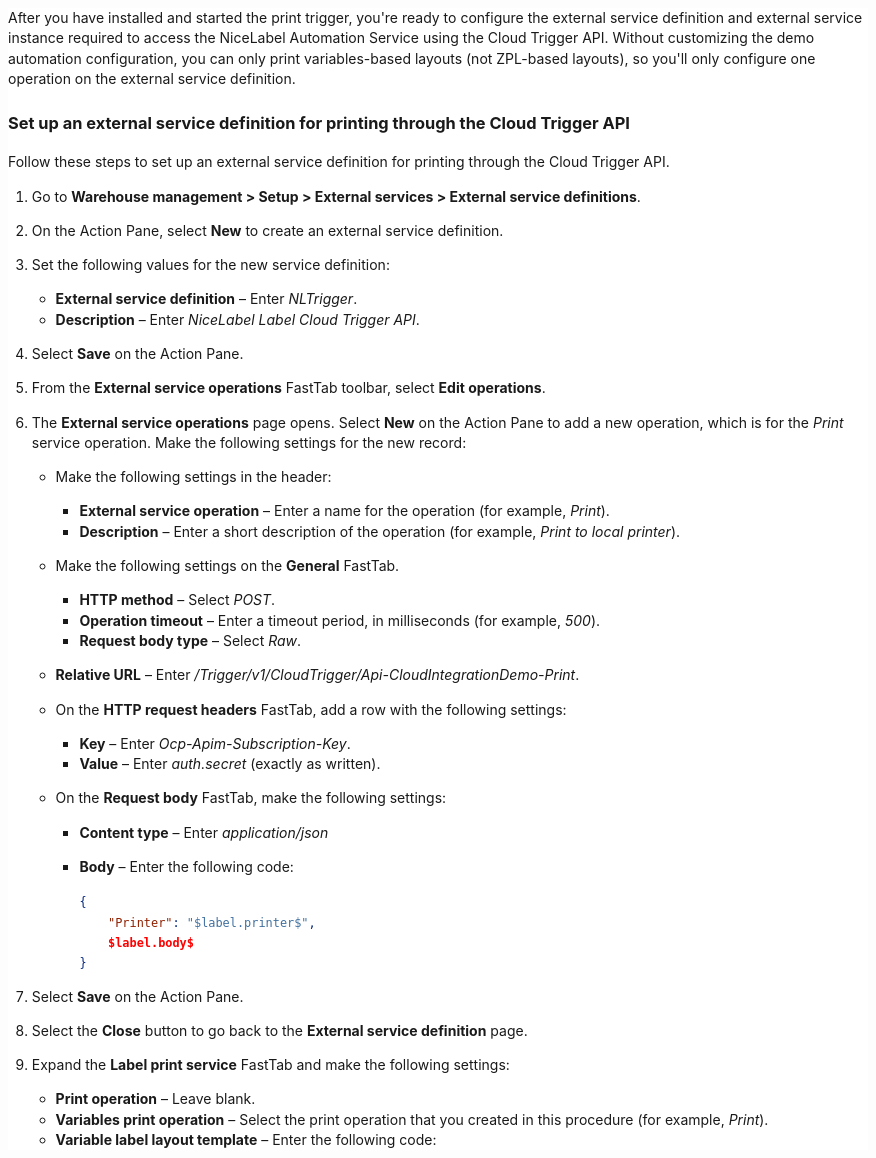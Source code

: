 After you have installed and started the print trigger, you're ready to configure the external service definition and external service instance required to access the NiceLabel Automation Service using the Cloud Trigger API. Without customizing the demo automation configuration, you can only print variables-based layouts (not ZPL-based layouts), so you'll only configure one operation on the external service definition.

### Set up an external service definition for printing through the Cloud Trigger API

Follow these steps to set up an external service definition for printing through the Cloud Trigger API.

1. Go to **Warehouse management \> Setup \> External services \> External service definitions**.
1. On the Action Pane, select **New** to create an external service definition.
1. Set the following values for the new service definition:
    - **External service definition** – Enter *NLTrigger*.
    - **Description** – Enter *NiceLabel Label Cloud Trigger API*.
1. Select **Save** on the Action Pane.
1. From the **External service operations** FastTab toolbar, select **Edit operations**.
1. The **External service operations** page opens. Select **New** on the Action Pane to add a new operation, which is for the *Print* service operation. Make the following settings for the new record:

    - Make the following settings in the header:
        - **External service operation** – Enter a name for the operation (for example, *Print*).
        - **Description** – Enter a short description of the operation (for example, *Print to local printer*).

    - Make the following settings on the **General** FastTab.
        - **HTTP method** – Select *POST*.
        - **Operation timeout** – Enter a timeout period, in milliseconds (for example, *500*).
        - **Request body type** – Select *Raw*.
    - **Relative URL** – Enter */Trigger/v1/CloudTrigger/Api-CloudIntegrationDemo-Print*.

    - On the **HTTP request headers** FastTab, add a row with the following settings:
        - **Key** – Enter *Ocp-Apim-Subscription-Key*.
        - **Value** – Enter *$auth.secret$* (exactly as written).

    - On the **Request body** FastTab, make the following settings:
        - **Content type** – Enter *application/json*
        - **Body** – Enter the following code: <!-- KFM: Is this always the value we want here, or just an example? Also, is there an error in the last line? -->

            ```JSON
            {
                "Printer": "$label.printer$",
                $label.body$
            }
            ```

1. Select **Save** on the Action Pane.
1. Select the **Close** button to go back to the **External service definition** page.
1. Expand the **Label print service** FastTab and make the following settings:
    - **Print operation** – Leave blank.
    - **Variables print operation** – Select the print operation that you created in this procedure (for example, *Print*).
    - **Variable label layout template** – Enter the following code: <!-- KFM: Is this always the value we want here, or just an example? Also, do we have too many "{" here? -->
